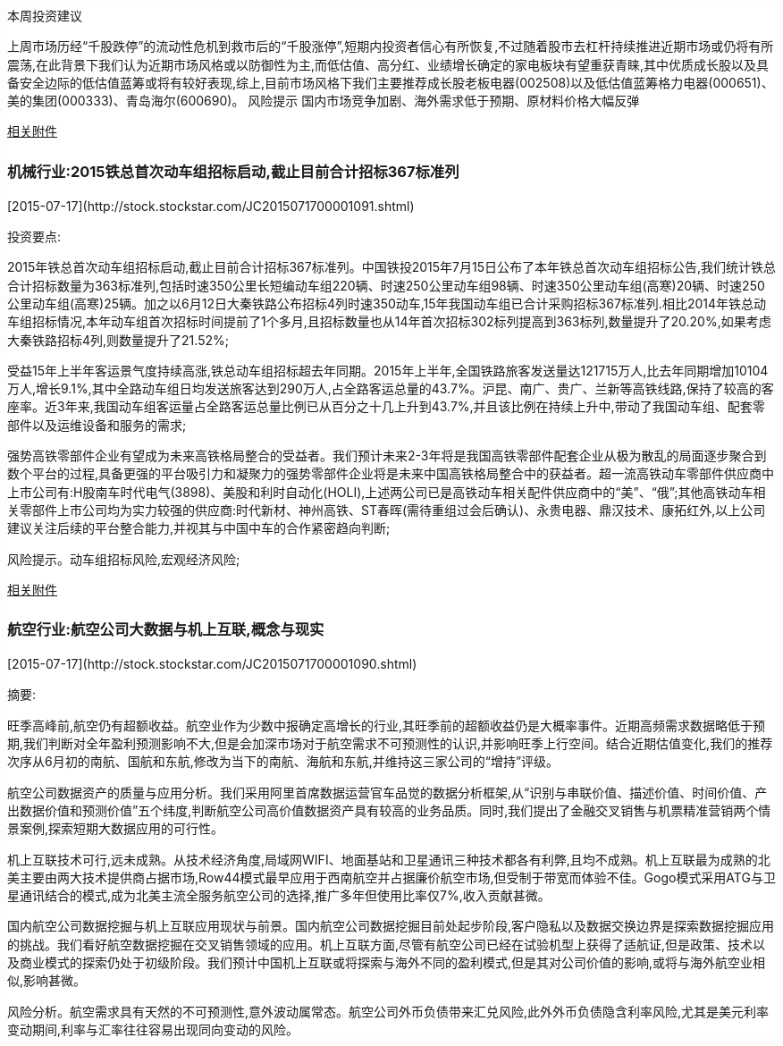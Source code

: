 本周投资建议
                                                                                              
上周市场历经“千股跌停”的流动性危机到救市后的“千股涨停”,短期内投资者信心有所恢复,不过随着股市去杠杆持续推进近期市场或仍将有所震荡,在此背景下我们认为近期市场风格或以防御性为主,而低估值、高分红、业绩增长确定的家电板块有望重获青睐,其中优质成长股以及具备安全边际的低估值蓝筹或将有较好表现,综上,目前市场风格下我们主要推荐成长股老板电器(002508)以及低估值蓝筹格力电器(000651)、美的集团(000333)、青岛海尔(600690)。  风险提示  国内市场竞争加剧、海外需求低于预期、原材料价格大幅反弹
                                                                                              

                                                                                              

    

 
[相关附件](http://pg.jrj.com.cn/acc/Res/CN_RES/INDUS/2015/7/12/7acc116e-0a1c-4bea-b885-d4ec2d43972a.pdf)

 
<h3> 机械行业:2015铁总首次动车组招标启动,截止目前合计招标367标准列 </h3>
[2015-07-17](http://stock.stockstar.com/JC2015071700001091.shtml)
 
投资要点:
                                                                                              
2015年铁总首次动车组招标启动,截止目前合计招标367标准列。中国铁投2015年7月15日公布了本年铁总首次动车组招标公告,我们统计铁总合计招标数量为363标准列,包括时速350公里长短编动车组220辆、时速250公里动车组98辆、时速350公里动车组(高寒)20辆、时速250公里动车组(高寒)25辆。加之以6月12日大秦铁路公布招标4列时速350动车,15年我国动车组已合计采购招标367标准列.相比2014年铁总动车组招标情况,本年动车组首次招标时间提前了1个多月,且招标数量也从14年首次招标302标列提高到363标列,数量提升了20.20%,如果考虑大秦铁路招标4列,则数量提升了21.52%;
                                                                                              
受益15年上半年客运景气度持续高涨,铁总动车组招标超去年同期。2015年上半年,全国铁路旅客发送量达121715万人,比去年同期增加10104万人,增长9.1%,其中全路动车组日均发送旅客达到290万人,占全路客运总量的43.7%。沪昆、南广、贵广、兰新等高铁线路,保持了较高的客座率。近3年来,我国动车组客运量占全路客运总量比例已从百分之十几上升到43.7%,并且该比例在持续上升中,带动了我国动车组、配套零部件以及运维设备和服务的需求;
                                                                                              
强势高铁零部件企业有望成为未来高铁格局整合的受益者。我们预计未来2-3年将是我国高铁零部件配套企业从极为散乱的局面逐步聚合到数个平台的过程,具备更强的平台吸引力和凝聚力的强势零部件企业将是未来中国高铁格局整合中的获益者。超一流高铁动车零部件供应商中上市公司有:H股南车时代电气(3898)、美股和利时自动化(HOLI),上述两公司已是高铁动车相关配件供应商中的“美”、“俄”;其他高铁动车相关零部件上市公司均为实力较强的供应商:时代新材、神州高铁、ST春晖(需待重组过会后确认)、永贵电器、鼎汉技术、康拓红外,以上公司建议关注后续的平台整合能力,并视其与中国中车的合作紧密趋向判断;
                                                                                              
风险提示。动车组招标风险,宏观经济风险;
                                                                                              

                                                                                              

    

 
[相关附件](http://pg.jrj.com.cn/acc/Res/CN_RES/INDUS/2015/7/16/3ac01596-2a3c-4e6d-8a0d-03ff5cd03d7a.pdf)

 
<h3> 航空行业:航空公司大数据与机上互联,概念与现实 </h3>
[2015-07-17](http://stock.stockstar.com/JC2015071700001090.shtml)
 
摘要:
                                                                                              
旺季高峰前,航空仍有超额收益。航空业作为少数中报确定高增长的行业,其旺季前的超额收益仍是大概率事件。近期高频需求数据略低于预期,我们判断对全年盈利预测影响不大,但是会加深市场对于航空需求不可预测性的认识,并影响旺季上行空间。结合近期估值变化,我们的推荐次序从6月初的南航、国航和东航,修改为当下的南航、海航和东航,并维持这三家公司的“增持”评级。
                                                                                              
航空公司数据资产的质量与应用分析。我们采用阿里首席数据运营官车品觉的数据分析框架,从“识别与串联价值、描述价值、时间价值、产出数据价值和预测价值”五个纬度,判断航空公司高价值数据资产具有较高的业务品质。同时,我们提出了金融交叉销售与机票精准营销两个情景案例,探索短期大数据应用的可行性。
                                                                                              
机上互联技术可行,远未成熟。从技术经济角度,局域网WIFI、地面基站和卫星通讯三种技术都各有利弊,且均不成熟。机上互联最为成熟的北美主要由两大技术提供商占据市场,Row44模式最早应用于西南航空并占据廉价航空市场,但受制于带宽而体验不佳。Gogo模式采用ATG与卫星通讯结合的模式,成为北美主流全服务航空公司的选择,推广多年但使用比率仅7%,收入贡献甚微。
                                                                                              
国内航空公司数据挖掘与机上互联应用现状与前景。国内航空公司数据挖掘目前处起步阶段,客户隐私以及数据交换边界是探索数据挖掘应用的挑战。我们看好航空数据挖掘在交叉销售领域的应用。机上互联方面,尽管有航空公司已经在试验机型上获得了适航证,但是政策、技术以及商业模式的探索仍处于初级阶段。我们预计中国机上互联或将探索与海外不同的盈利模式,但是其对公司价值的影响,或将与海外航空业相似,影响甚微。
                                                                                              
风险分析。航空需求具有天然的不可预测性,意外波动属常态。航空公司外币负债带来汇兑风险,此外外币负债隐含利率风险,尤其是美元利率变动期间,利率与汇率往往容易出现同向变动的风险。
                                                                                              